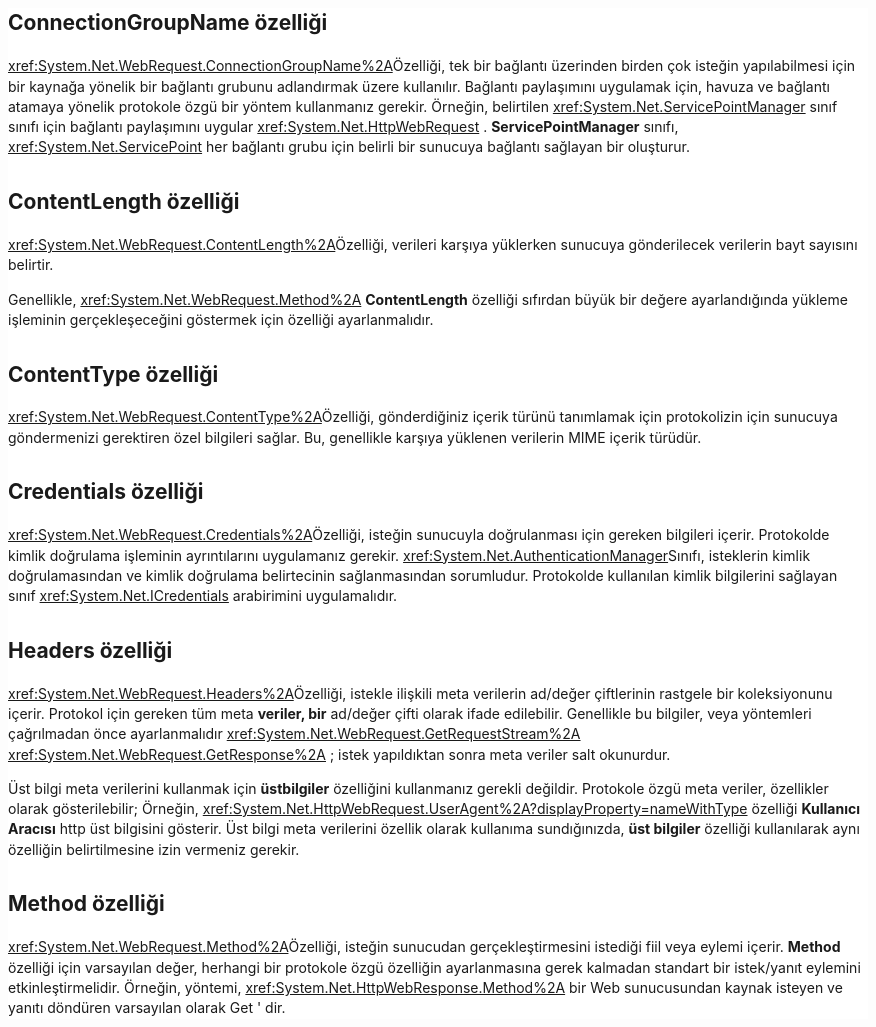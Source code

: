 ## <a name="connectiongroupname-property"></a>ConnectionGroupName özelliği  

 <xref:System.Net.WebRequest.ConnectionGroupName%2A>Özelliği, tek bir bağlantı üzerinden birden çok isteğin yapılabilmesi için bir kaynağa yönelik bir bağlantı grubunu adlandırmak üzere kullanılır. Bağlantı paylaşımını uygulamak için, havuza ve bağlantı atamaya yönelik protokole özgü bir yöntem kullanmanız gerekir. Örneğin, belirtilen <xref:System.Net.ServicePointManager> sınıf sınıfı için bağlantı paylaşımını uygular <xref:System.Net.HttpWebRequest> . **ServicePointManager** sınıfı, <xref:System.Net.ServicePoint> her bağlantı grubu için belirli bir sunucuya bağlantı sağlayan bir oluşturur.  
  
## <a name="contentlength-property"></a>ContentLength özelliği  

 <xref:System.Net.WebRequest.ContentLength%2A>Özelliği, verileri karşıya yüklerken sunucuya gönderilecek verilerin bayt sayısını belirtir.  
  
 Genellikle, <xref:System.Net.WebRequest.Method%2A> **ContentLength** özelliği sıfırdan büyük bir değere ayarlandığında yükleme işleminin gerçekleşeceğini göstermek için özelliği ayarlanmalıdır.  
  
## <a name="contenttype-property"></a>ContentType özelliği  

 <xref:System.Net.WebRequest.ContentType%2A>Özelliği, gönderdiğiniz içerik türünü tanımlamak için protokolizin için sunucuya göndermenizi gerektiren özel bilgileri sağlar. Bu, genellikle karşıya yüklenen verilerin MIME içerik türüdür.  
  
## <a name="credentials-property"></a>Credentials özelliği  

 <xref:System.Net.WebRequest.Credentials%2A>Özelliği, isteğin sunucuyla doğrulanması için gereken bilgileri içerir. Protokolde kimlik doğrulama işleminin ayrıntılarını uygulamanız gerekir. <xref:System.Net.AuthenticationManager>Sınıfı, isteklerin kimlik doğrulamasından ve kimlik doğrulama belirtecinin sağlanmasından sorumludur. Protokolde kullanılan kimlik bilgilerini sağlayan sınıf <xref:System.Net.ICredentials> arabirimini uygulamalıdır.  
  
## <a name="headers-property"></a>Headers özelliği  

 <xref:System.Net.WebRequest.Headers%2A>Özelliği, istekle ilişkili meta verilerin ad/değer çiftlerinin rastgele bir koleksiyonunu içerir. Protokol için gereken tüm meta **veriler, bir** ad/değer çifti olarak ifade edilebilir. Genellikle bu bilgiler, veya yöntemleri çağrılmadan önce ayarlanmalıdır <xref:System.Net.WebRequest.GetRequestStream%2A> <xref:System.Net.WebRequest.GetResponse%2A> ; istek yapıldıktan sonra meta veriler salt okunurdur.  
  
 Üst bilgi meta verilerini kullanmak için **üstbilgiler** özelliğini kullanmanız gerekli değildir. Protokole özgü meta veriler, özellikler olarak gösterilebilir; Örneğin, <xref:System.Net.HttpWebRequest.UserAgent%2A?displayProperty=nameWithType> özelliği **Kullanıcı Aracısı** http üst bilgisini gösterir. Üst bilgi meta verilerini özellik olarak kullanıma sundığınızda, **üst bilgiler** özelliği kullanılarak aynı özelliğin belirtilmesine izin vermeniz gerekir.  
  
## <a name="method-property"></a>Method özelliği  

 <xref:System.Net.WebRequest.Method%2A>Özelliği, isteğin sunucudan gerçekleştirmesini istediği fiil veya eylemi içerir. **Method** özelliği için varsayılan değer, herhangi bir protokole özgü özelliğin ayarlanmasına gerek kalmadan standart bir istek/yanıt eylemini etkinleştirmelidir. Örneğin, yöntemi, <xref:System.Net.HttpWebResponse.Method%2A> bir Web sunucusundan kaynak isteyen ve yanıtı döndüren varsayılan olarak Get ' dir.  
  
